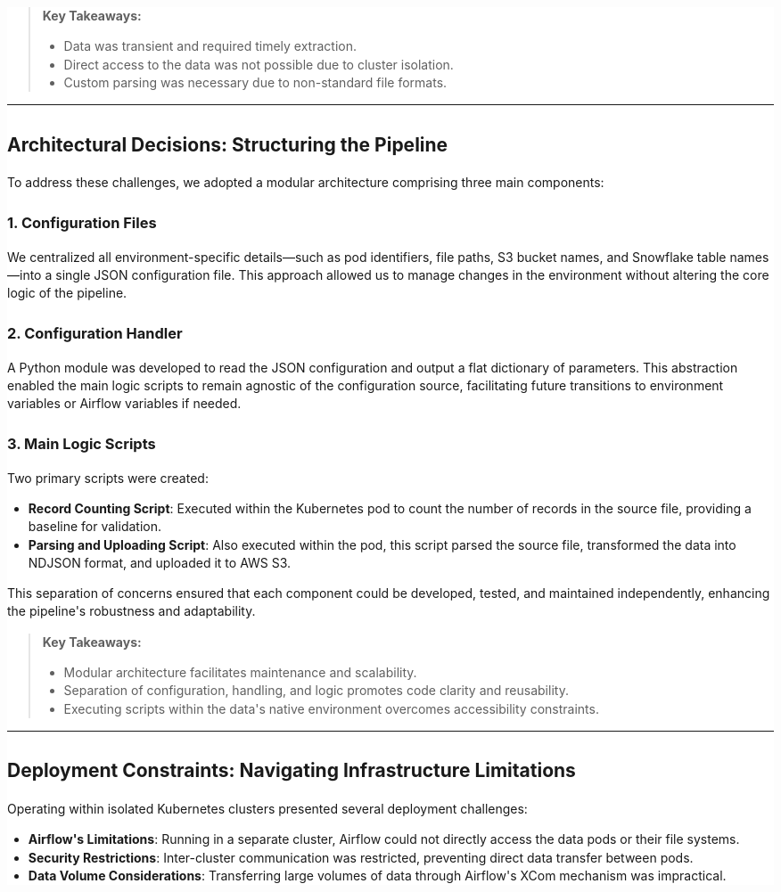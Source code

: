 > **Key Takeaways:**
>
> * Data was transient and required timely extraction.
> * Direct access to the data was not possible due to cluster isolation.
> * Custom parsing was necessary due to non-standard file formats.

---

##  Architectural Decisions: Structuring the Pipeline

To address these challenges, we adopted a modular architecture comprising three main components:

### 1. Configuration Files

We centralized all environment-specific details—such as pod identifiers, file paths, S3 bucket names, and Snowflake table names—into a single JSON configuration file. This approach allowed us to manage changes in the environment without altering the core logic of the pipeline.

### 2. Configuration Handler

A Python module was developed to read the JSON configuration and output a flat dictionary of parameters. This abstraction enabled the main logic scripts to remain agnostic of the configuration source, facilitating future transitions to environment variables or Airflow variables if needed.

### 3. Main Logic Scripts

Two primary scripts were created:

* **Record Counting Script**: Executed within the Kubernetes pod to count the number of records in the source file, providing a baseline for validation.
* **Parsing and Uploading Script**: Also executed within the pod, this script parsed the source file, transformed the data into NDJSON format, and uploaded it to AWS S3.

This separation of concerns ensured that each component could be developed, tested, and maintained independently, enhancing the pipeline's robustness and adaptability.

> **Key Takeaways:**
>
> * Modular architecture facilitates maintenance and scalability.
> * Separation of configuration, handling, and logic promotes code clarity and reusability.
> * Executing scripts within the data's native environment overcomes accessibility constraints.

---

##  Deployment Constraints: Navigating Infrastructure Limitations

Operating within isolated Kubernetes clusters presented several deployment challenges:

* **Airflow's Limitations**: Running in a separate cluster, Airflow could not directly access the data pods or their file systems.
* **Security Restrictions**: Inter-cluster communication was restricted, preventing direct data transfer between pods.
* **Data Volume Considerations**: Transferring large volumes of data through Airflow's XCom mechanism was impractical.
